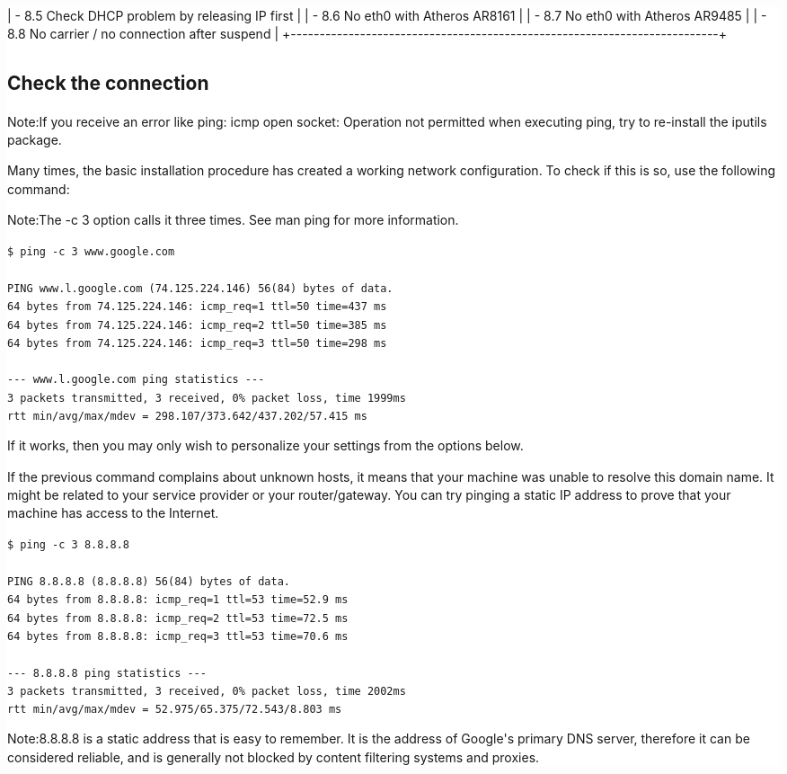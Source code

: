 |     -   8.5 Check DHCP problem by releasing IP first                     |
|     -   8.6 No eth0 with Atheros AR8161                                  |
|     -   8.7 No eth0 with Atheros AR9485                                  |
|     -   8.8 No carrier / no connection after suspend                     |
+--------------------------------------------------------------------------+

Check the connection
--------------------

Note:If you receive an error like
ping: icmp open socket: Operation not permitted when executing ping, try
to re-install the iputils package.

Many times, the basic installation procedure has created a working
network configuration. To check if this is so, use the following
command:

Note:The -c 3 option calls it three times. See man ping for more
information.

    $ ping -c 3 www.google.com

    PING www.l.google.com (74.125.224.146) 56(84) bytes of data.
    64 bytes from 74.125.224.146: icmp_req=1 ttl=50 time=437 ms
    64 bytes from 74.125.224.146: icmp_req=2 ttl=50 time=385 ms
    64 bytes from 74.125.224.146: icmp_req=3 ttl=50 time=298 ms

    --- www.l.google.com ping statistics ---
    3 packets transmitted, 3 received, 0% packet loss, time 1999ms
    rtt min/avg/max/mdev = 298.107/373.642/437.202/57.415 ms

If it works, then you may only wish to personalize your settings from
the options below.

If the previous command complains about unknown hosts, it means that
your machine was unable to resolve this domain name. It might be related
to your service provider or your router/gateway. You can try pinging a
static IP address to prove that your machine has access to the Internet.

    $ ping -c 3 8.8.8.8

    PING 8.8.8.8 (8.8.8.8) 56(84) bytes of data.
    64 bytes from 8.8.8.8: icmp_req=1 ttl=53 time=52.9 ms
    64 bytes from 8.8.8.8: icmp_req=2 ttl=53 time=72.5 ms
    64 bytes from 8.8.8.8: icmp_req=3 ttl=53 time=70.6 ms

    --- 8.8.8.8 ping statistics ---
    3 packets transmitted, 3 received, 0% packet loss, time 2002ms
    rtt min/avg/max/mdev = 52.975/65.375/72.543/8.803 ms

Note:8.8.8.8 is a static address that is easy to remember. It is the
address of Google's primary DNS server, therefore it can be considered
reliable, and is generally not blocked by content filtering systems and
proxies.
